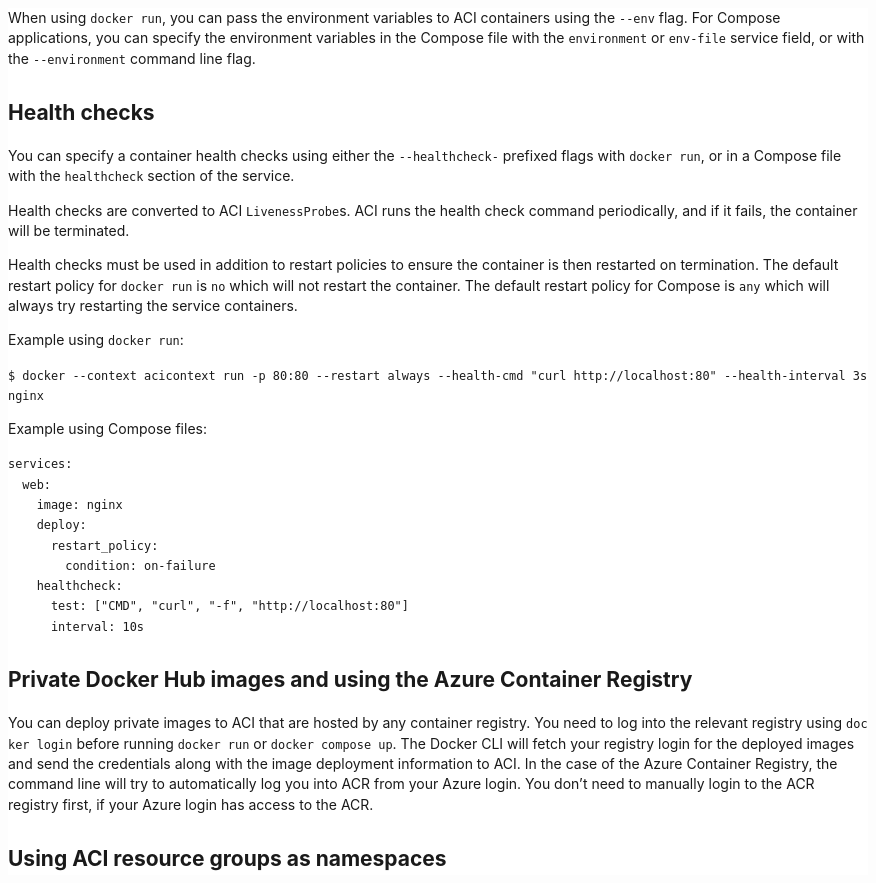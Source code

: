 When using `docker run`, you can pass the environment variables to ACI containers using the `--env` flag. For Compose applications, you can specify the environment variables in the Compose file with the `environment` or `env-file` service field, or with the `--environment` command line flag.

## Health checks[](https://docs.docker.com/cloud/aci-integration/#health-checks)

You can specify a container health checks using either the `--healthcheck-` prefixed flags with `docker run`, or in a Compose file with the `healthcheck` section of the service.

Health checks are converted to ACI `LivenessProbe`s. ACI runs the health check command periodically, and if it fails, the container will be terminated.

Health checks must be used in addition to restart policies to ensure the container is then restarted on termination. The default restart policy for `docker run` is `no` which will not restart the container. The default restart policy for Compose is `any` which will always try restarting the service containers.

Example using `docker run`:

```
$ docker --context acicontext run -p 80:80 --restart always --health-cmd "curl http://localhost:80" --health-interval 3s  nginx
```

Example using Compose files:

```
services:
  web:
    image: nginx
    deploy:
      restart_policy:
        condition: on-failure
    healthcheck:
      test: ["CMD", "curl", "-f", "http://localhost:80"]
      interval: 10s
```

## Private Docker Hub images and using the Azure Container Registry[](https://docs.docker.com/cloud/aci-integration/#private-docker-hub-images-and-using-the-azure-container-registry)

You can deploy private images to ACI that are hosted by any container registry. You need to log into the relevant registry using `docker login` before running `docker run` or `docker compose up`. The Docker CLI will fetch your registry login for the deployed images and send the credentials along with the image deployment information to ACI. In the case of the Azure Container Registry, the command line will try to automatically log you into ACR from your Azure login. You don’t need to manually login to the ACR registry first, if your Azure login has access to the ACR.

## Using ACI resource groups as namespaces[](https://docs.docker.com/cloud/aci-integration/#using-aci-resource-groups-as-namespaces)
